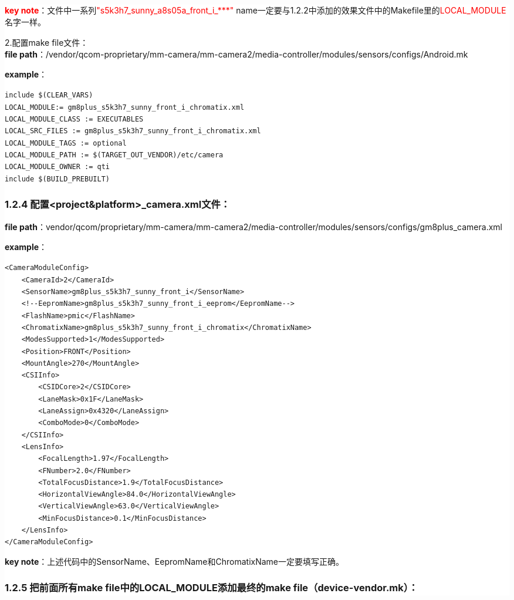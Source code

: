 <font color=ff0000>**key note**</font>：文件中一系列<font color=ff0000>"s5k3h7&#95;sunny&#95;a8s05a&#95;front_i&#95;***"</font> name一定要与1.2.2中添加的效果文件中的Makefile里的<font color=ff0000>LOCAL&#95;MODULE</font>名字一样。

2.配置make file文件： </br>
**file path**：/vendor/qcom-proprietary/mm-camera/mm-camera2/media-controller/modules/sensors/configs/Android.mk

**example**：
	
	include $(CLEAR_VARS)
	LOCAL_MODULE:= gm8plus_s5k3h7_sunny_front_i_chromatix.xml
	LOCAL_MODULE_CLASS := EXECUTABLES
	LOCAL_SRC_FILES := gm8plus_s5k3h7_sunny_front_i_chromatix.xml
	LOCAL_MODULE_TAGS := optional
	LOCAL_MODULE_PATH := $(TARGET_OUT_VENDOR)/etc/camera
	LOCAL_MODULE_OWNER := qti
	include $(BUILD_PREBUILT)

### 1.2.4 配置&lt;project&platform>_camera.xml文件：
**file path**：vendor/qcom/proprietary/mm-camera/mm-camera2/media-controller/modules/sensors/configs/gm8plus_camera.xml

**example**：

	<CameraModuleConfig>
        <CameraId>2</CameraId>
        <SensorName>gm8plus_s5k3h7_sunny_front_i</SensorName>
        <!--EepromName>gm8plus_s5k3h7_sunny_front_i_eeprom</EepromName-->
        <FlashName>pmic</FlashName>
        <ChromatixName>gm8plus_s5k3h7_sunny_front_i_chromatix</ChromatixName>
        <ModesSupported>1</ModesSupported>
        <Position>FRONT</Position>
        <MountAngle>270</MountAngle>
        <CSIInfo>
            <CSIDCore>2</CSIDCore>
            <LaneMask>0x1F</LaneMask>
            <LaneAssign>0x4320</LaneAssign>
            <ComboMode>0</ComboMode>
        </CSIInfo>
        <LensInfo>
            <FocalLength>1.97</FocalLength>
            <FNumber>2.0</FNumber>
            <TotalFocusDistance>1.9</TotalFocusDistance>
            <HorizontalViewAngle>84.0</HorizontalViewAngle>
            <VerticalViewAngle>63.0</VerticalViewAngle>
            <MinFocusDistance>0.1</MinFocusDistance>
        </LensInfo>
    </CameraModuleConfig>

**key note**：上述代码中的SensorName、EepromName和ChromatixName一定要填写正确。

### 1.2.5 把前面所有make file中的LOCAL_MODULE添加最终的make file（device-vendor.mk）：
